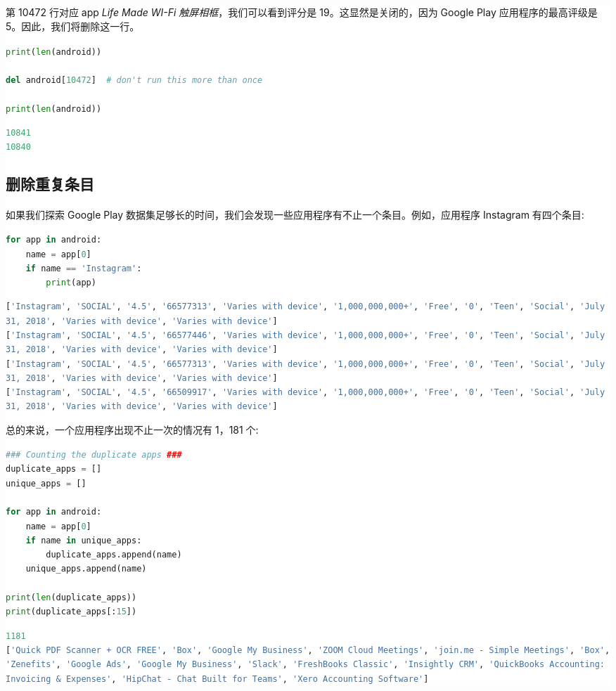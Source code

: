 第 10472 行对应 app *Life Made WI-Fi 触屏相框*，我们可以看到评分是 19。这显然是关闭的，因为 Google Play 应用程序的最高评级是 5。因此，我们将删除这一行。

```py
print(len(android))

del android[10472]  # don't run this more than once

print(len(android))
```

```py
10841
10840
```

## 删除重复条目

如果我们探索 Google Play 数据集足够长的时间，我们会发现一些应用程序有不止一个条目。例如，应用程序 Instagram 有四个条目:

```py
for app in android:
    name = app[0]
    if name == 'Instagram':
        print(app)
```

```py
['Instagram', 'SOCIAL', '4.5', '66577313', 'Varies with device', '1,000,000,000+', 'Free', '0', 'Teen', 'Social', 'July 31, 2018', 'Varies with device', 'Varies with device']
['Instagram', 'SOCIAL', '4.5', '66577446', 'Varies with device', '1,000,000,000+', 'Free', '0', 'Teen', 'Social', 'July 31, 2018', 'Varies with device', 'Varies with device']
['Instagram', 'SOCIAL', '4.5', '66577313', 'Varies with device', '1,000,000,000+', 'Free', '0', 'Teen', 'Social', 'July 31, 2018', 'Varies with device', 'Varies with device']
['Instagram', 'SOCIAL', '4.5', '66509917', 'Varies with device', '1,000,000,000+', 'Free', '0', 'Teen', 'Social', 'July 31, 2018', 'Varies with device', 'Varies with device']
```

总的来说，一个应用程序出现不止一次的情况有 1，181 个:

```py
### Counting the duplicate apps ###
duplicate_apps = []
unique_apps = []

for app in android:
    name = app[0]
    if name in unique_apps:
        duplicate_apps.append(name)
    unique_apps.append(name)

print(len(duplicate_apps))
print(duplicate_apps[:15])
```

```py
1181
['Quick PDF Scanner + OCR FREE', 'Box', 'Google My Business', 'ZOOM Cloud Meetings', 'join.me - Simple Meetings', 'Box', 'Zenefits', 'Google Ads', 'Google My Business', 'Slack', 'FreshBooks Classic', 'Insightly CRM', 'QuickBooks Accounting: Invoicing & Expenses', 'HipChat - Chat Built for Teams', 'Xero Accounting Software']
```
